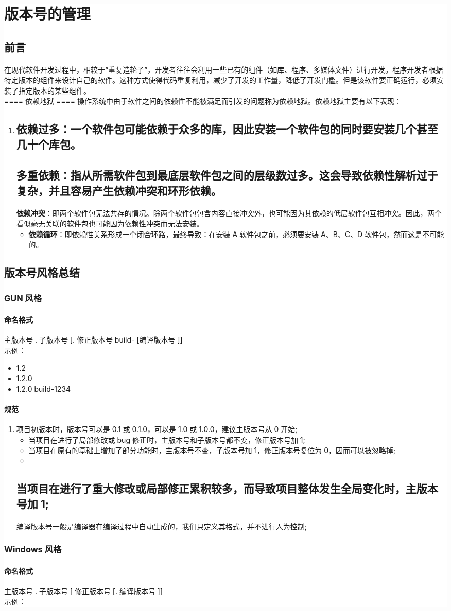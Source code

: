# 版本号的管理

## 前言

在现代软件开发过程中，相较于“重复造轮子”，开发者往往会利用一些已有的组件（如库、程序、多媒体文件）进行开发。程序开发者根据特定版本的组件来设计自己的软件。这种方式使得代码重复利用，减少了开发的工作量，降低了开发门槛。但是该软件要正确运行，必须安装了指定版本的某些组件。  
==== 依赖地狱 ====
操作系统中由于软件之间的依赖性不能被满足而引发的问题称为依赖地狱。依赖地狱主要有以下表现：

1.  **依赖过多**：一个软件包可能依赖于众多的库，因此安装一个软件包的同时要安装几个甚至几十个库包。  
    -
    **多重依赖**：指从所需软件包到最底层软件包之间的层级数过多。这会导致依赖性解析过于复杂，并且容易产生依赖冲突和环形依赖。  
    -
    **依赖冲突**：即两个软件包无法共存的情况。除两个软件包包含内容直接冲突外，也可能因为其依赖的低层软件包互相冲突。因此，两个看似毫无关联的软件包也可能因为依赖性冲突而无法安装。  
    - **依赖循环**：即依赖性关系形成一个闭合环路，最终导致：在安装 A
    软件包之前，必须要安装 A、B、C、D 软件包，然而这是不可能的。  

## 版本号风格总结

### GUN 风格

#### 命名格式

主版本号 . 子版本号 \[. 修正版本号 build- \[编译版本号 \]\]  
示例：

-   1.2
-   1.2.0
-   1.2.0 build-1234

#### 规范

1.  项目初版本时，版本号可以是 0.1 或 0.1.0，可以是 1.0 或
    1.0.0，建议主版本号从 0 开始;  
    - 当项目在进行了局部修改或 bug
    修正时，主版本号和子版本号都不变，修正版本号加 1;  
    - 当项目在原有的基础上增加了部分功能时，主版本号不变，子版本号加
    1，修正版本号复位为 0，因而可以被忽略掉;  
    -
    当项目在进行了重大修改或局部修正累积较多，而导致项目整体发生全局变化时，主版本号加
    1;  
    -
    编译版本号一般是编译器在编译过程中自动生成的，我们只定义其格式，并不进行人为控制;  

### Windows 风格

#### 命名格式

主版本号 . 子版本号 \[ 修正版本号 \[. 编译版本号 \]\]  
示例：
